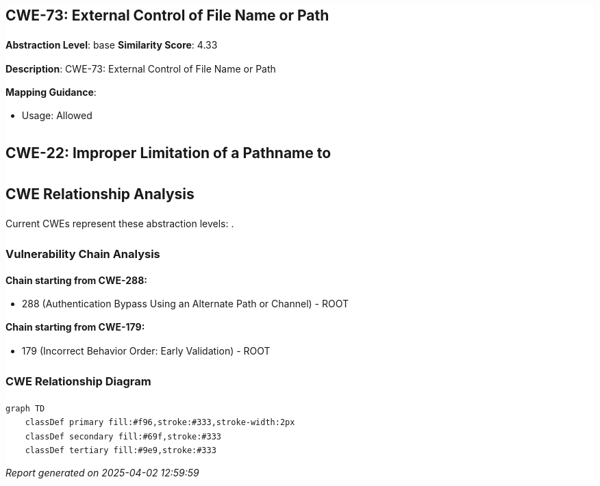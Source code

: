 ## CWE-73: External Control of File Name or Path
**Abstraction Level**: base
**Similarity Score**: 4.33

**Description**:
CWE-73: External Control of File Name or Path

**Mapping Guidance**:
- Usage: Allowed

## CWE-22: Improper Limitation of a Pathname to


## CWE Relationship Analysis

Current CWEs represent these abstraction levels: .


### Vulnerability Chain Analysis

**Chain starting from CWE-288:**
- 288 (Authentication Bypass Using an Alternate Path or Channel) - ROOT


**Chain starting from CWE-179:**
- 179 (Incorrect Behavior Order: Early Validation) - ROOT



### CWE Relationship Diagram

```mermaid
graph TD
    classDef primary fill:#f96,stroke:#333,stroke-width:2px
    classDef secondary fill:#69f,stroke:#333
    classDef tertiary fill:#9e9,stroke:#333
```



*Report generated on 2025-04-02 12:59:59*
